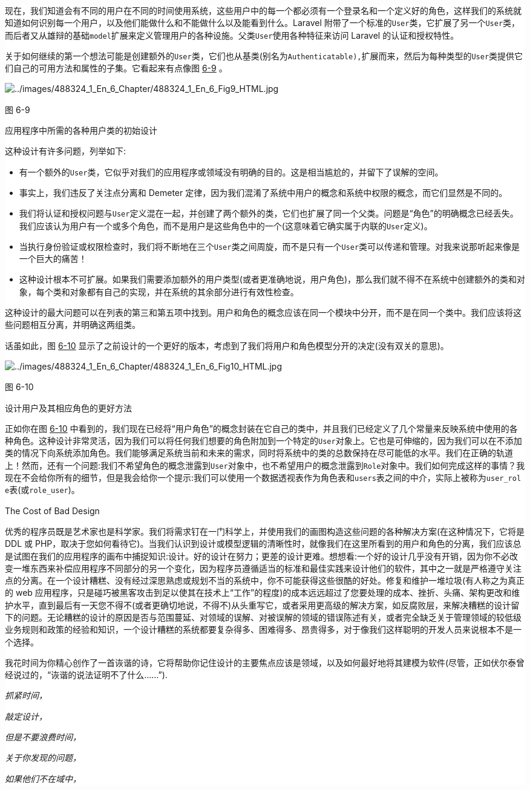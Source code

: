 现在，我们知道会有不同的用户在不同的时间使用系统，这些用户中的每一个都必须有一个登录名和一个定义好的角色，这样我们的系统就知道如何识别每一个用户，以及他们能做什么和不能做什么以及能看到什么。Laravel 附带了一个标准的`User`类，它扩展了另一个`User`类，而后者又从雄辩的基础`model`扩展来定义管理用户的各种设施。父类`User`使用各种特征来访问 Laravel 的认证和授权特性。

关于如何继续的第一个想法可能是创建额外的`User`类，它们也从基类(别名为`Authenticatable),`扩展而来，然后为每种类型的`User`类提供它们自己的可用方法和属性的子集。它看起来有点像图 [6-9](#Fig9) 。

![../images/488324_1_En_6_Chapter/488324_1_En_6_Fig9_HTML.jpg](../images/488324_1_En_6_Chapter/488324_1_En_6_Fig9_HTML.jpg)

图 6-9

应用程序中所需的各种用户类的初始设计

这种设计有许多问题，列举如下:

*   有一个额外的`User`类，它似乎对我们的应用程序或领域没有明确的目的。这是相当尴尬的，并留下了误解的空间。

*   事实上，我们违反了关注点分离和 Demeter 定律，因为我们混淆了系统中用户的概念和系统中权限的概念，而它们显然是不同的。

*   我们将认证和授权问题与`User`定义混在一起，并创建了两个额外的类，它们也扩展了同一个父类。问题是“角色”的明确概念已经丢失。我们应该认为用户有一个或多个角色，而不是用户是这些角色中的一个(这意味着它确实属于内联的`User`定义)。

*   当执行身份验证或权限检查时，我们将不断地在三个`User`类之间周旋，而不是只有一个`User`类可以传递和管理。对我来说那听起来像是一个巨大的痛苦！

*   这种设计根本不可扩展。如果我们需要添加额外的用户类型(或者更准确地说，用户角色)，那么我们就不得不在系统中创建额外的类和对象，每个类和对象都有自己的实现，并在系统的其余部分进行有效性检查。

这种设计的最大问题可以在列表的第三和第五项中找到。用户和角色的概念应该在同一个模块中分开，而不是在同一个类中。我们应该将这些问题相互分离，并明确这两组类。

话虽如此，图 [6-10](#Fig10) 显示了之前设计的一个更好的版本，考虑到了我们将用户和角色模型分开的决定(没有双关的意思)。

![../images/488324_1_En_6_Chapter/488324_1_En_6_Fig10_HTML.jpg](../images/488324_1_En_6_Chapter/488324_1_En_6_Fig10_HTML.jpg)

图 6-10

设计用户及其相应角色的更好方法

正如你在图 [6-10](#Fig10) 中看到的，我们现在已经将“用户角色”的概念封装在它自己的类中，并且我们已经定义了几个常量来反映系统中使用的各种角色。这种设计非常灵活，因为我们可以将任何我们想要的角色附加到一个特定的`User`对象上。它也是可伸缩的，因为我们可以在不添加类的情况下向系统添加角色。我们能够满足系统当前和未来的需求，同时将系统中的类的总数保持在尽可能低的水平。我们在正确的轨道上！然而，还有一个问题:我们不希望角色的概念泄露到`User`对象中，也不希望用户的概念泄露到`Role`对象中。我们如何完成这样的事情？我现在不会给你所有的细节，但是我会给你一个提示:我们可以使用一个数据透视表作为角色表和`users`表之间的中介，实际上被称为`user_role`表(或`role_user`)。

The Cost of Bad Design

优秀的程序员既是艺术家也是科学家。我们将需求钉在一门科学上，并使用我们的画图构造这些问题的各种解决方案(在这种情况下，它将是 DDL 或 PHP，取决于您如何看待它)。当我们认识到设计或模型逻辑的清晰性时，就像我们在这里所看到的用户和角色的分离，我们应该总是试图在我们的应用程序的画布中捕捉知识:设计。好的设计在努力；更差的设计更难。想想看:一个好的设计几乎没有开销，因为你不必改变一堆东西来补偿应用程序不同部分的另一个变化，因为程序员遵循适当的标准和最佳实践来设计他们的软件，其中之一就是严格遵守关注点的分离。在一个设计糟糕、没有经过深思熟虑或规划不当的系统中，你不可能获得这些很酷的好处。修复和维护一堆垃圾(有人称之为真正的 web 应用程序，只是碰巧被黑客攻击到足以使其在技术上“工作”的程度)的成本远远超过了您要处理的成本、挫折、头痛、架构更改和维护水平，直到最后有一天您不得不(或者更确切地说，不得不)从头重写它，或者采用更高级的解决方案，如反腐败层，来解决糟糕的设计留下的问题。无论糟糕的设计的原因是否与范围蔓延、对领域的误解、对被误解的领域的错误陈述有关，或者完全缺乏关于管理领域的较低级业务规则和政策的经验和知识，一个设计糟糕的系统都要复杂得多、困难得多、昂贵得多，对于像我们这样聪明的开发人员来说根本不是一个选择。

我花时间为你精心创作了一首诙谐的诗，它将帮助你记住设计的主要焦点应该是领域，以及如何最好地将其建模为软件(尽管，正如伏尔泰曾经说过的，“诙谐的说法证明不了什么……”).

*抓紧时间，*

*敲定设计，*

*但是不要浪费时间，*

*关于你发现的问题，*

*如果他们不在域中，*
